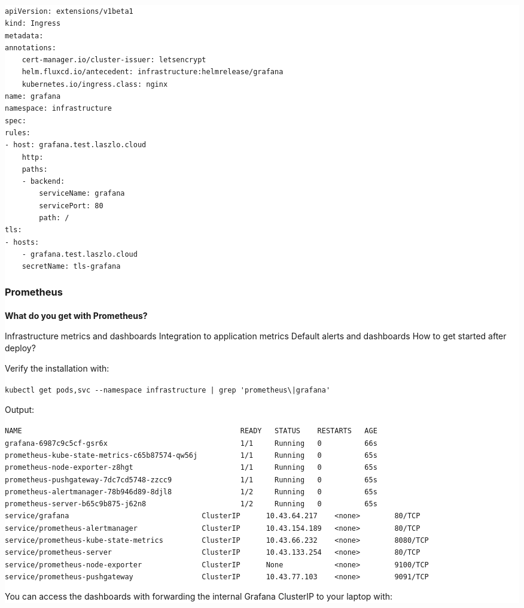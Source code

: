     apiVersion: extensions/v1beta1
    kind: Ingress
    metadata:
    annotations:
        cert-manager.io/cluster-issuer: letsencrypt
        helm.fluxcd.io/antecedent: infrastructure:helmrelease/grafana
        kubernetes.io/ingress.class: nginx
    name: grafana
    namespace: infrastructure
    spec:
    rules:
    - host: grafana.test.laszlo.cloud
        http:
        paths:
        - backend:
            serviceName: grafana
            servicePort: 80
            path: /
    tls:
    - hosts:
        - grafana.test.laszlo.cloud
        secretName: tls-grafana

### Prometheus

**What do you get with Prometheus?**

Infrastructure metrics and dashboards
Integration to application metrics
Default alerts and dashboards
How to get started after deploy?

Verify the installation with:

    kubectl get pods,svc --namespace infrastructure | grep 'prometheus\|grafana'

Output:

    NAME                                                   READY   STATUS    RESTARTS   AGE
    grafana-6987c9c5cf-gsr6x                               1/1     Running   0          66s
    prometheus-kube-state-metrics-c65b87574-qw56j          1/1     Running   0          65s
    prometheus-node-exporter-z8hgt                         1/1     Running   0          65s
    prometheus-pushgateway-7dc7cd5748-zzcc9                1/1     Running   0          65s
    prometheus-alertmanager-78b946d89-8djl8                1/2     Running   0          65s
    prometheus-server-b65c9b875-j62n8                      1/2     Running   0          65s
    service/grafana                               ClusterIP      10.43.64.217    <none>        80/TCP
    service/prometheus-alertmanager               ClusterIP      10.43.154.189   <none>        80/TCP
    service/prometheus-kube-state-metrics         ClusterIP      10.43.66.232    <none>        8080/TCP
    service/prometheus-server                     ClusterIP      10.43.133.254   <none>        80/TCP
    service/prometheus-node-exporter              ClusterIP      None            <none>        9100/TCP
    service/prometheus-pushgateway                ClusterIP      10.43.77.103    <none>        9091/TCP

You can access the dashboards with forwarding the internal Grafana ClusterIP to your laptop with:
